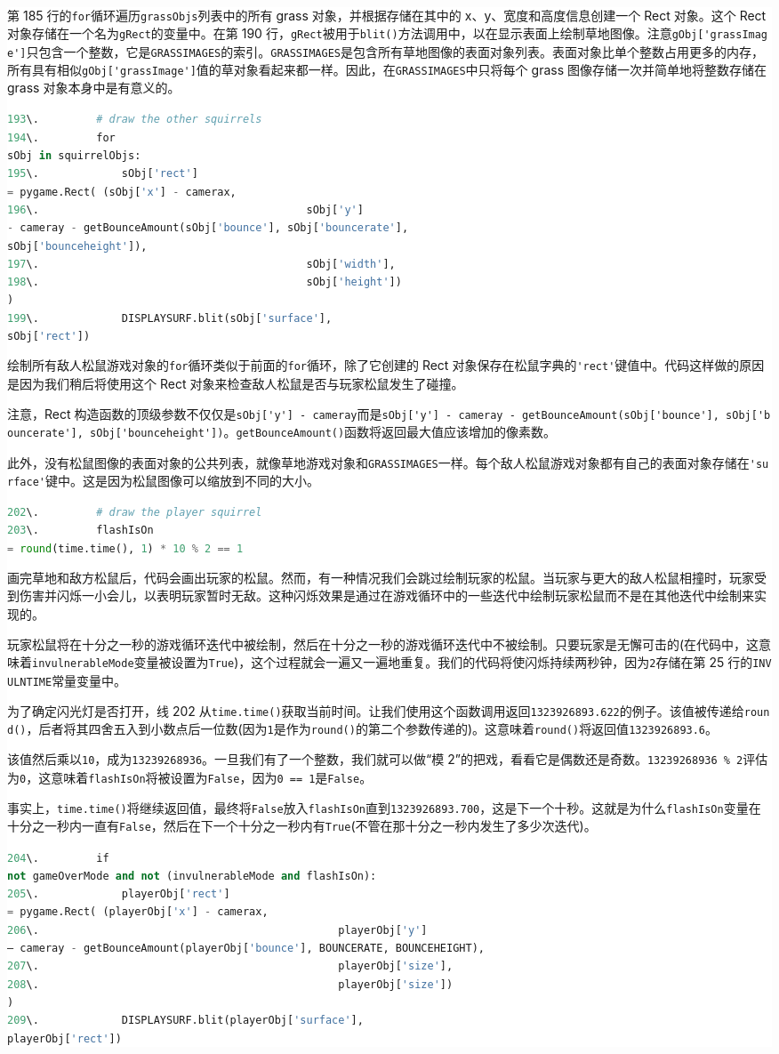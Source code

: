 第 185 行的`for`循环遍历`grassObjs`列表中的所有 grass 对象，并根据存储在其中的 x、y、宽度和高度信息创建一个 Rect 对象。这个 Rect 对象存储在一个名为`gRect`的变量中。在第 190 行，`gRect`被用于`blit()`方法调用中，以在显示表面上绘制草地图像。注意`gObj['grassImage']`只包含一个整数，它是`GRASSIMAGES`的索引。`GRASSIMAGES`是包含所有草地图像的表面对象列表。表面对象比单个整数占用更多的内存，所有具有相似`gObj['grassImage']`值的草对象看起来都一样。因此，在`GRASSIMAGES`中只将每个 grass 图像存储一次并简单地将整数存储在 grass 对象本身中是有意义的。

```py
193\.         # draw the other squirrels
194\.         for
sObj in squirrelObjs:
195\.             sObj['rect']
= pygame.Rect( (sObj['x'] - camerax,
196\.                                          sObj['y']
- cameray - getBounceAmount(sObj['bounce'], sObj['bouncerate'],
sObj['bounceheight']),
197\.                                          sObj['width'],
198\.                                          sObj['height'])
)
199\.             DISPLAYSURF.blit(sObj['surface'],
sObj['rect'])
```

绘制所有敌人松鼠游戏对象的`for`循环类似于前面的`for`循环，除了它创建的 Rect 对象保存在松鼠字典的`'rect'`键值中。代码这样做的原因是因为我们稍后将使用这个 Rect 对象来检查敌人松鼠是否与玩家松鼠发生了碰撞。

注意，Rect 构造函数的顶级参数不仅仅是`sObj['y'] - cameray`而是`sObj['y'] - cameray - getBounceAmount(sObj['bounce'], sObj['bouncerate'], sObj['bounceheight'])`。`getBounceAmount()`函数将返回最大值应该增加的像素数。

此外，没有松鼠图像的表面对象的公共列表，就像草地游戏对象和`GRASSIMAGES`一样。每个敌人松鼠游戏对象都有自己的表面对象存储在`'surface'`键中。这是因为松鼠图像可以缩放到不同的大小。

```py
202\.         # draw the player squirrel
203\.         flashIsOn
= round(time.time(), 1) * 10 % 2 == 1
```

画完草地和敌方松鼠后，代码会画出玩家的松鼠。然而，有一种情况我们会跳过绘制玩家的松鼠。当玩家与更大的敌人松鼠相撞时，玩家受到伤害并闪烁一小会儿，以表明玩家暂时无敌。这种闪烁效果是通过在游戏循环中的一些迭代中绘制玩家松鼠而不是在其他迭代中绘制来实现的。

玩家松鼠将在十分之一秒的游戏循环迭代中被绘制，然后在十分之一秒的游戏循环迭代中不被绘制。只要玩家是无懈可击的(在代码中，这意味着`invulnerableMode`变量被设置为`True`)，这个过程就会一遍又一遍地重复。我们的代码将使闪烁持续两秒钟，因为`2`存储在第 25 行的`INVULNTIME`常量变量中。

为了确定闪光灯是否打开，线 202 从`time.time()`获取当前时间。让我们使用这个函数调用返回`1323926893.622`的例子。该值被传递给`round()`，后者将其四舍五入到小数点后一位数(因为`1`是作为`round()`的第二个参数传递的)。这意味着`round()`将返回值`1323926893.6`。

该值然后乘以`10`，成为`13239268936`。一旦我们有了一个整数，我们就可以做“模 2”的把戏，看看它是偶数还是奇数。`13239268936 % 2`评估为`0`，这意味着`flashIsOn`将被设置为`False`，因为`0 == 1`是`False`。

事实上，`time.time()`将继续返回值，最终将`False`放入`flashIsOn`直到`1323926893.700`，这是下一个十秒。这就是为什么`flashIsOn`变量在十分之一秒内一直有`False`，然后在下一个十分之一秒内有`True`(不管在那十分之一秒内发生了多少次迭代)。

```py
204\.         if
not gameOverMode and not (invulnerableMode and flashIsOn):
205\.             playerObj['rect']
= pygame.Rect( (playerObj['x'] - camerax,
206\.                                               playerObj['y']
– cameray - getBounceAmount(playerObj['bounce'], BOUNCERATE, BOUNCEHEIGHT),
207\.                                               playerObj['size'],
208\.                                               playerObj['size'])
)
209\.             DISPLAYSURF.blit(playerObj['surface'],
playerObj['rect'])
```
